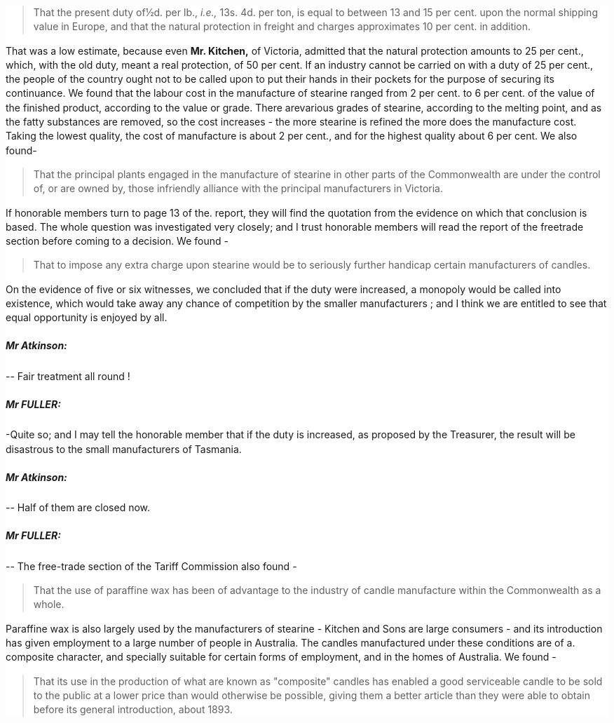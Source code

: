   >That the present duty of½d. per lb.,  *i.e.,*  13s. 4d. per ton, is equal to between 13 and 15 per cent. upon the normal shipping value in Europe, and that the natural protection in freight and charges approximates 10 per cent. in addition. 

That was a low estimate, because even  **Mr. Kitchen,**  of Victoria, admitted that the natural protection amounts to  25  per cent., which, with the old duty, meant a real protection, of  50  per cent. If an industry cannot be carried on with a duty of  25  per cent., the people of the country ought not to be called upon to put their hands in their pockets for the purpose of securing its continuance. We found that the labour cost in the manufacture of stearine ranged from  2  per cent. to  6  per cent. of the value of the finished product, according to the value or grade. There arevarious grades of stearine, according to the melting point, and as the fatty substances are removed, so the cost increases - the more stearine is refined the more does the manufacture cost. Taking the lowest quality, the cost of manufacture is about  2  per cent., and for the highest quality about  6  per cent. We also found- 

  >That the principal plants engaged in the manufacture of stearine in other parts of the Commonwealth are under the control of, or are owned by, those infriendly alliance with the principal manufacturers in Victoria. 

If honorable members turn to page  13  of the. report, they will find the quotation from the evidence on which that conclusion is based. The whole question was investigated very closely; and I trust honorable members will read the report of the freetrade section before coming to a decision. We found - 

  >That to impose any extra charge upon stearine would be to seriously further handicap certain manufacturers of candles. 

On the evidence of five or six witnesses, we concluded that if the duty were increased, a monopoly would be called into existence, which would take away any chance of competition by the smaller manufacturers ; and I think we are entitled to see that equal opportunity is enjoyed by all. 

##### Mr Atkinson:

--  Fair treatment all round ! 

##### Mr FULLER:

-Quite  so; and I may tell the honorable member that if the duty is increased, as proposed by the Treasurer, the result will be disastrous to the small manufacturers of Tasmania. 

##### Mr Atkinson:

--  Half of them are closed now. 

##### Mr FULLER:

-- The free-trade section of the Tariff Commission also found - 

  >That the use of paraffine wax has been of advantage to the industry of candle manufacture within the Commonwealth as a whole. 

Paraffine wax is also largely used by the manufacturers of stearine - Kitchen and Sons are large consumers - and its introduction has given employment to a large number of people in Australia. The candles manufactured under these conditions are of a. composite character, and specially suitable for certain forms of employment, and in the homes of Australia. We found - 

  >That its use in the production of what are known as "composite" candles has enabled a good serviceable candle to be sold to the public at a lower price than would otherwise be possible, giving them a better article than they were able to obtain before its general introduction, about 1893. 
